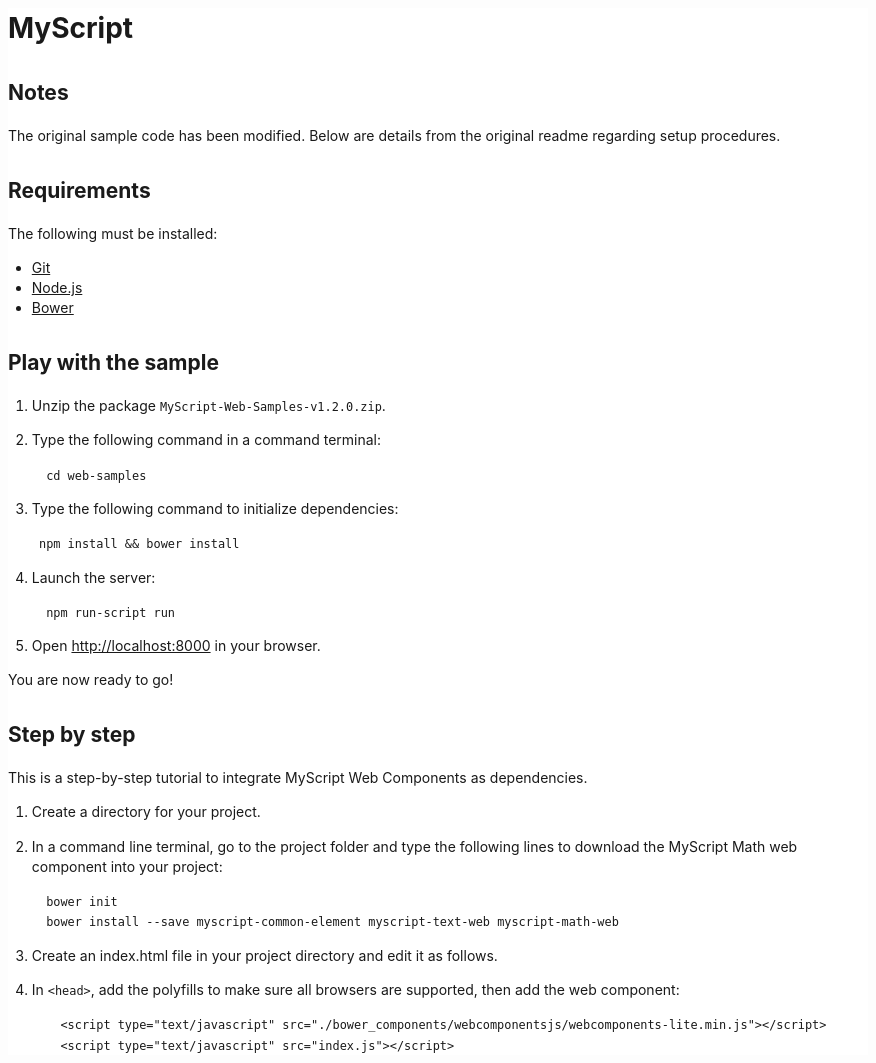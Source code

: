 # MyScript

## Notes

The original sample code has been modified. Below are details from the original readme regarding setup procedures.

## Requirements

The following must be installed:

* [Git](https://git-scm.com/)
* [Node.js](https://nodejs.org/en/)
* [Bower](http://bower.io/)

## Play with the sample

1) Unzip the package `MyScript-Web-Samples-v1.2.0.zip`.

2) Type the following command in a command terminal:

         cd web-samples
         
3) Type the following command to initialize dependencies:
        
        npm install && bower install

4) Launch the server:  

         npm run-script run
            
5) Open [http://localhost:8000](http://localhost:8000) in your browser.

You are now ready to go!

## Step by step

This is a step-by-step tutorial to integrate MyScript Web Components as dependencies.
    
1) Create a directory for your project.

2) In a command line terminal, go to the project folder and type the following lines to download the MyScript Math web component into your project:
   
         bower init
         bower install --save myscript-common-element myscript-text-web myscript-math-web

3) Create an index.html file in your project directory and edit it as follows.

4) In `<head>`, add the polyfills to make sure all browsers are supported, then add the web component:
   
           <script type="text/javascript" src="./bower_components/webcomponentsjs/webcomponents-lite.min.js"></script>
           <script type="text/javascript" src="index.js"></script>
       
